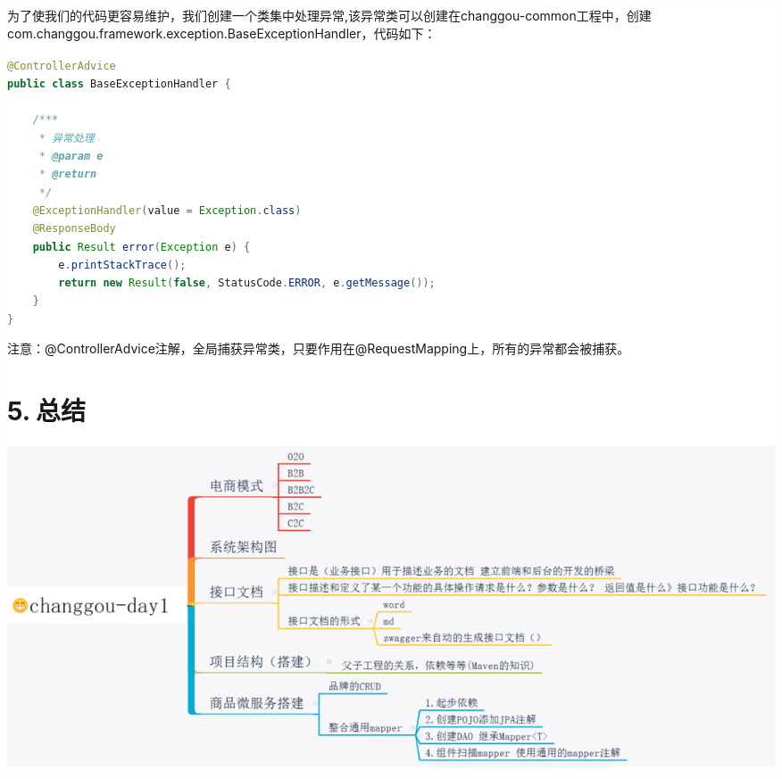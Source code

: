 为了使我们的代码更容易维护，我们创建一个类集中处理异常,该异常类可以创建在changgou-common工程中，创建com.changgou.framework.exception.BaseExceptionHandler，代码如下：

```java
@ControllerAdvice
public class BaseExceptionHandler {

    /***
     * 异常处理
     * @param e
     * @return
     */
    @ExceptionHandler(value = Exception.class)
    @ResponseBody
    public Result error(Exception e) {
        e.printStackTrace();
        return new Result(false, StatusCode.ERROR, e.getMessage());
    }
}
```

注意：@ControllerAdvice注解，全局捕获异常类，只要作用在@RequestMapping上，所有的异常都会被捕获。

# 5. 总结

![32](https://raw.githubusercontent.com/Novak666/Learning-working-skill/main/畅购/2021.09.26/pics/32.png)


